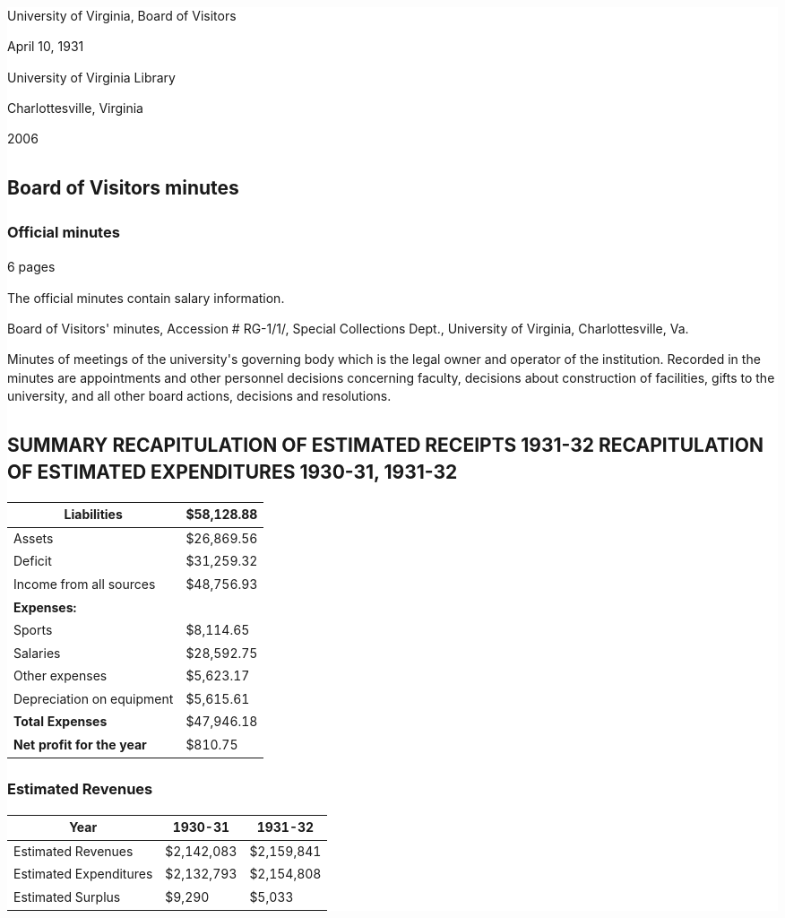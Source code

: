 University of Virginia, Board of Visitors

April 10, 1931

University of Virginia Library

Charlottesville, Virginia

2006

## Board of Visitors minutes

### Official minutes

6 pages

The official minutes contain salary information.

Board of Visitors' minutes, Accession # RG-1/1/, Special Collections Dept., University of Virginia, Charlottesville, Va.

Minutes of meetings of the university's governing body which is the legal owner and operator of the institution. Recorded in the minutes are appointments and other personnel decisions concerning faculty, decisions about construction of facilities, gifts to the university, and all other board actions, decisions and resolutions.

## SUMMARY RECAPITULATION OF ESTIMATED RECEIPTS 1931-32 RECAPITULATION OF ESTIMATED EXPENDITURES 1930-31, 1931-32

| Liabilities                      | $58,128.88     |
|----------------------------------|----------------|
| Assets                           | $26,869.56     |
| Deficit                          | $31,259.32     |
| Income from all sources          | $48,756.93     |
| **Expenses:**                   |                |
| Sports                           | $8,114.65      |
| Salaries                         | $28,592.75     |
| Other expenses                   | $5,623.17      |
| Depreciation on equipment        | $5,615.61      |
| **Total Expenses**              | $47,946.18     |
| **Net profit for the year**     | $810.75        |

### Estimated Revenues

| Year     | 1930-31    | 1931-32    |
|----------|------------|------------|
| Estimated Revenues | $2,142,083 | $2,159,841 |
| Estimated Expenditures | $2,132,793 | $2,154,808 |
| Estimated Surplus | $9,290    | $5,033    |
